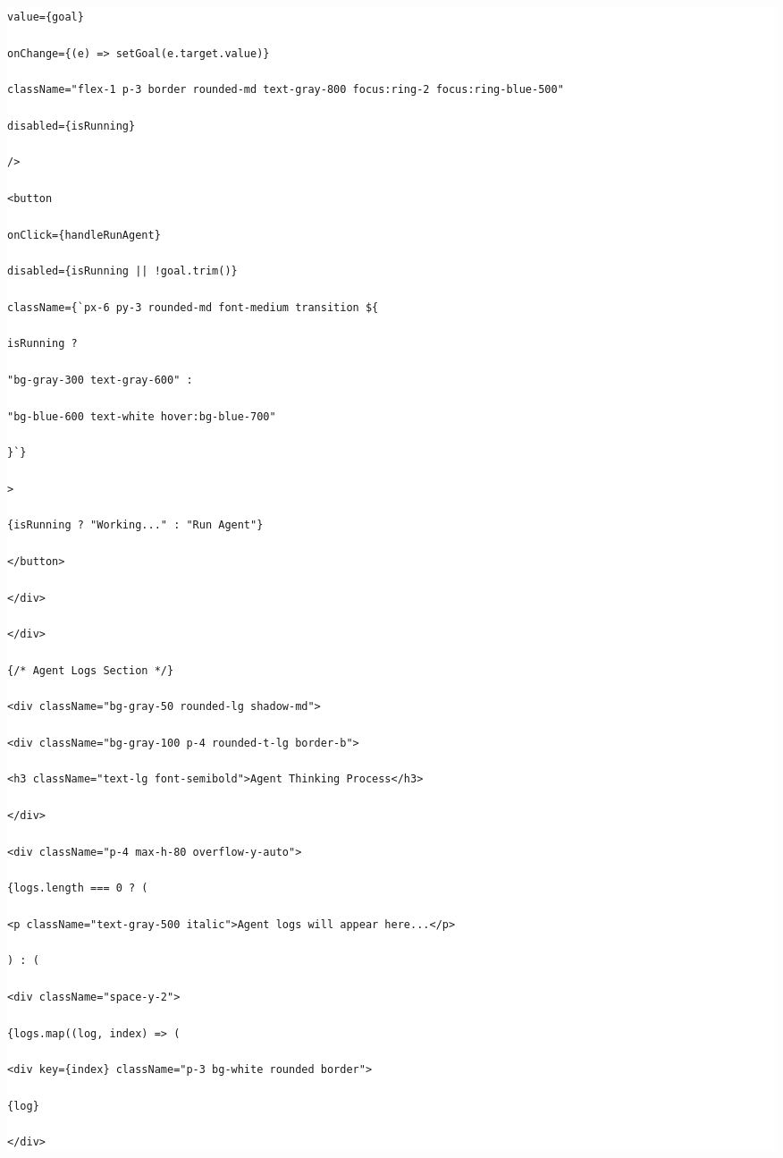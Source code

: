 ```tsx
value={goal}

onChange={(e) => setGoal(e.target.value)}

className="flex-1 p-3 border rounded-md text-gray-800 focus:ring-2 focus:ring-blue-500"

disabled={isRunning}

/>

<button

onClick={handleRunAgent}

disabled={isRunning || !goal.trim()}

className={`px-6 py-3 rounded-md font-medium transition ${

isRunning ?

"bg-gray-300 text-gray-600" :

"bg-blue-600 text-white hover:bg-blue-700"

}`}

>

{isRunning ? "Working..." : "Run Agent"}

</button>

</div>

</div>

{/* Agent Logs Section */}

<div className="bg-gray-50 rounded-lg shadow-md">

<div className="bg-gray-100 p-4 rounded-t-lg border-b">

<h3 className="text-lg font-semibold">Agent Thinking Process</h3>

</div>

<div className="p-4 max-h-80 overflow-y-auto">

{logs.length === 0 ? (

<p className="text-gray-500 italic">Agent logs will appear here...</p>

) : (

<div className="space-y-2">

{logs.map((log, index) => (

<div key={index} className="p-3 bg-white rounded border">

{log}

</div>
```
